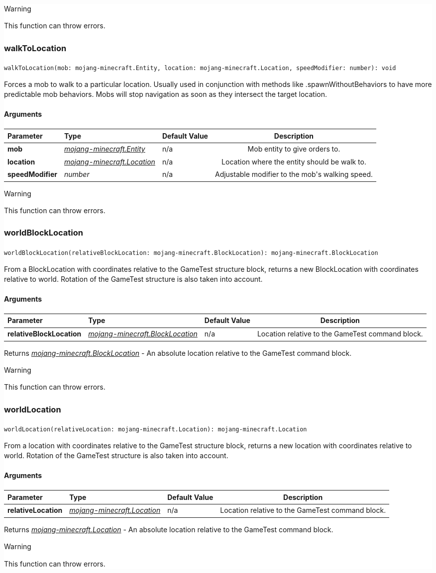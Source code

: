 
> [!WARNING]
> This function can throw errors.

### **walkToLocation**
`
walkToLocation(mob: mojang-minecraft.Entity, location: mojang-minecraft.Location, speedModifier: number): void
`

Forces a mob to walk to a particular location. Usually used in conjunction with methods like .spawnWithoutBehaviors to have more predictable mob behaviors. Mobs will stop navigation as soon as they intersect the target location.
#### Arguments
| Parameter | Type | Default Value | Description |
| :--- | :--- | :--- | :---: |
| **mob** | [*mojang-minecraft.Entity*](../mojang-minecraft/Entity.md) | n/a | Mob entity to give orders to. |
| **location** | [*mojang-minecraft.Location*](../mojang-minecraft/Location.md) | n/a | Location where the entity should be walk to. |
| **speedModifier** | *number* | n/a | Adjustable modifier to the mob's walking speed. |


> [!WARNING]
> This function can throw errors.

### **worldBlockLocation**
`
worldBlockLocation(relativeBlockLocation: mojang-minecraft.BlockLocation): mojang-minecraft.BlockLocation
`

From a BlockLocation with coordinates relative to the GameTest structure block, returns a new BlockLocation with coordinates relative to world. Rotation of the GameTest structure is also taken into account.
#### Arguments
| Parameter | Type | Default Value | Description |
| :--- | :--- | :--- | :---: |
| **relativeBlockLocation** | [*mojang-minecraft.BlockLocation*](../mojang-minecraft/BlockLocation.md) | n/a | Location relative to the GameTest command block. |

Returns [*mojang-minecraft.BlockLocation*](../mojang-minecraft/BlockLocation.md) - An absolute location relative to the GameTest command block.

> [!WARNING]
> This function can throw errors.

### **worldLocation**
`
worldLocation(relativeLocation: mojang-minecraft.Location): mojang-minecraft.Location
`

From a location with coordinates relative to the GameTest structure block, returns a new location with coordinates relative to world. Rotation of the GameTest structure is also taken into account.
#### Arguments
| Parameter | Type | Default Value | Description |
| :--- | :--- | :--- | :---: |
| **relativeLocation** | [*mojang-minecraft.Location*](../mojang-minecraft/Location.md) | n/a | Location relative to the GameTest command block. |

Returns [*mojang-minecraft.Location*](../mojang-minecraft/Location.md) - An absolute location relative to the GameTest command block.

> [!WARNING]
> This function can throw errors.


